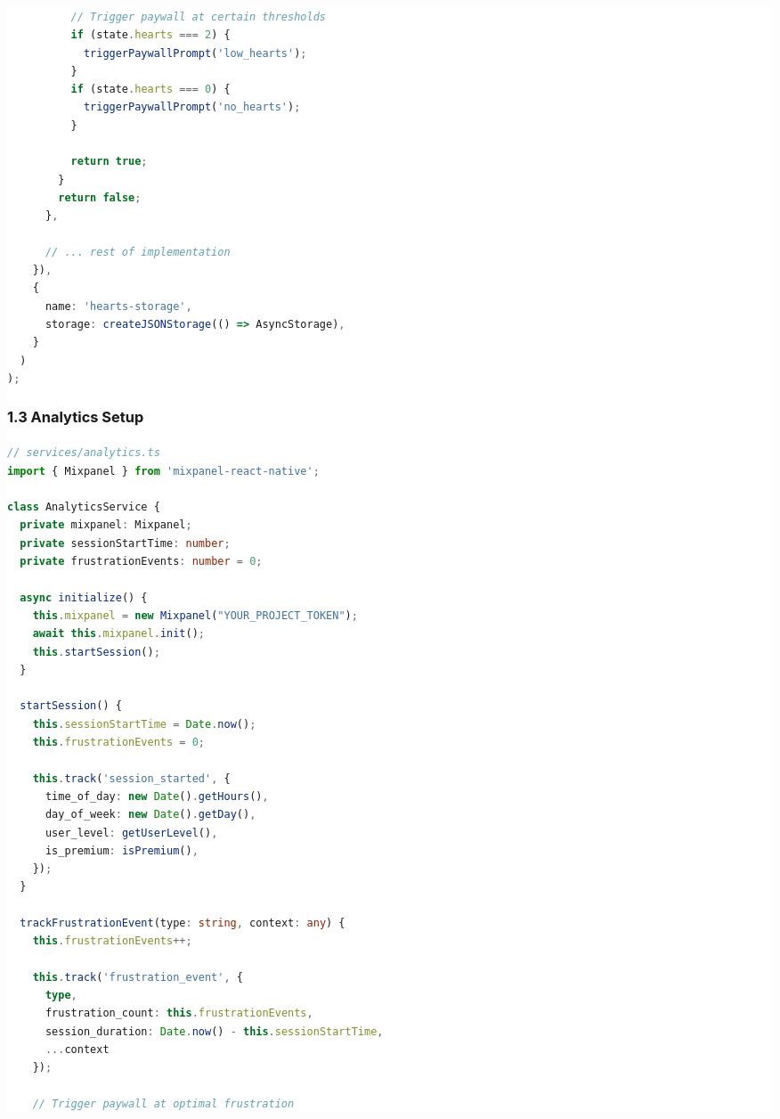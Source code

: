 ```typescript
          // Trigger paywall at certain thresholds
          if (state.hearts === 2) {
            triggerPaywallPrompt('low_hearts');
          }
          if (state.hearts === 0) {
            triggerPaywallPrompt('no_hearts');
          }
          
          return true;
        }
        return false;
      },
      
      // ... rest of implementation
    }),
    {
      name: 'hearts-storage',
      storage: createJSONStorage(() => AsyncStorage),
    }
  )
);
```

### 1.3 Analytics Setup

```typescript
// services/analytics.ts
import { Mixpanel } from 'mixpanel-react-native';

class AnalyticsService {
  private mixpanel: Mixpanel;
  private sessionStartTime: number;
  private frustrationEvents: number = 0;
  
  async initialize() {
    this.mixpanel = new Mixpanel("YOUR_PROJECT_TOKEN");
    await this.mixpanel.init();
    this.startSession();
  }
  
  startSession() {
    this.sessionStartTime = Date.now();
    this.frustrationEvents = 0;
    
    this.track('session_started', {
      time_of_day: new Date().getHours(),
      day_of_week: new Date().getDay(),
      user_level: getUserLevel(),
      is_premium: isPremium(),
    });
  }
  
  trackFrustrationEvent(type: string, context: any) {
    this.frustrationEvents++;
    
    this.track('frustration_event', {
      type,
      frustration_count: this.frustrationEvents,
      session_duration: Date.now() - this.sessionStartTime,
      ...context
    });
    
    // Trigger paywall at optimal frustration
```